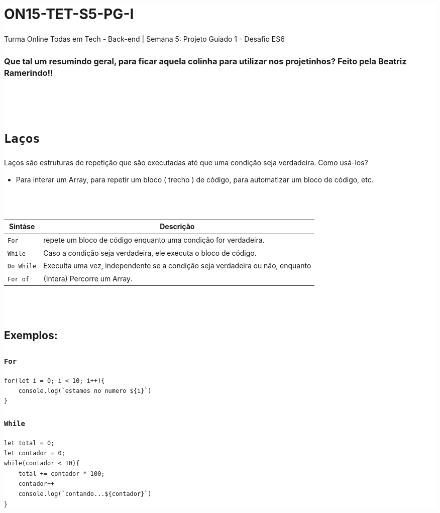 # ON15-TET-S5-PG-I
Turma Online Todas em Tech - Back-end | Semana 5: Projeto Guiado 1 - Desafio ES6


### Que tal um resumindo geral, para ficar aquela colinha para utilizar nos projetinhos? Feito pela Beatriz Ramerindo!!

<br>
<br>



# `Laços`

Laços são estruturas de repetição que são executadas até que uma condição seja verdadeira. Como usá-los?

 - Para interar um Array, para repetir um bloco ( trecho ) de código, para automatizar um bloco de código, etc.

<br>
<br>

| Sintáse     | Descrição  |
| ----------- | -----------|
|`For`        | repete um bloco de código enquanto uma condição for verdadeira. |
|`While`      | Caso a condição seja verdadeira, ele executa o bloco de código.|
|`Do While`   | Execulta uma vez, independente se a condição seja verdadeira ou não, enquanto |a condição for verdadeira, ele continua o loop.|
|`For of`     | (Intera) Percorre um Array.|

<br>
<br>

## Exemplos:  

### `For` 

```
for(let i = 0; i < 10; i++){ 
    console.log(`estamos no numero ${i}`)
}
```


### `While` 


```
let total = 0; 
let contador = 0;
while(contador < 10){
    total += contador * 100;
    contador++
    console.log(`contando...${contador}`)
}
```
